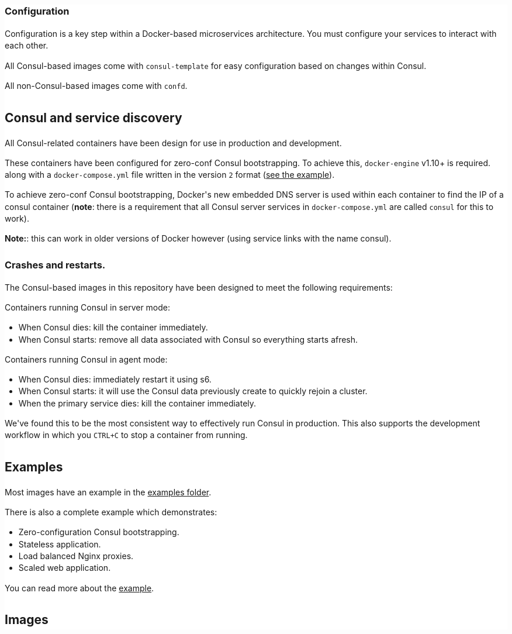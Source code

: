 ### Configuration

Configuration is a key step within a Docker-based microservices architecture. You must configure your services to interact with each other.

All Consul-based images come with `consul-template` for easy configuration based on changes within Consul.

All non-Consul-based images come with `confd`.

## Consul and service discovery

All Consul-related containers have been design for use in production and development.

These containers have been configured for zero-conf Consul bootstrapping. To achieve this, `docker-engine` v1.10+ is required. along with a `docker-compose.yml` file written in the version `2` format ([see the example](examples/complete/docker-compose.yml)).

To achieve zero-conf Consul bootstrapping, Docker's new embedded DNS server is used within each container to find the IP of a consul container (**note**: there is a requirement that all Consul server services in `docker-compose.yml` are called `consul` for this to work).

**Note:**: this can work in older versions of Docker however (using service links with the name consul).

### Crashes and restarts.

The Consul-based images in this repository have been designed to meet the following requirements:

Containers running Consul in server mode:

- When Consul dies: kill the container immediately.
- When Consul starts: remove all data associated with Consul so everything starts afresh.

Containers running Consul in agent mode:

- When Consul dies: immediately restart it using s6.
- When Consul starts: it will use the Consul data previously create to quickly rejoin a cluster.
- When the primary service dies: kill the container immediately.

We've found this to be the most consistent way to effectively run Consul in production. This also supports the development workflow in which you `CTRL+C` to stop a container from running.

## Examples

Most images have an example in the [examples folder](examples/).

There is also a complete example which demonstrates:

- Zero-configuration Consul bootstrapping.
- Stateless application.
- Load balanced Nginx proxies.
- Scaled web application.

You can read more about the [example](examples/complete/README.md).

## Images
